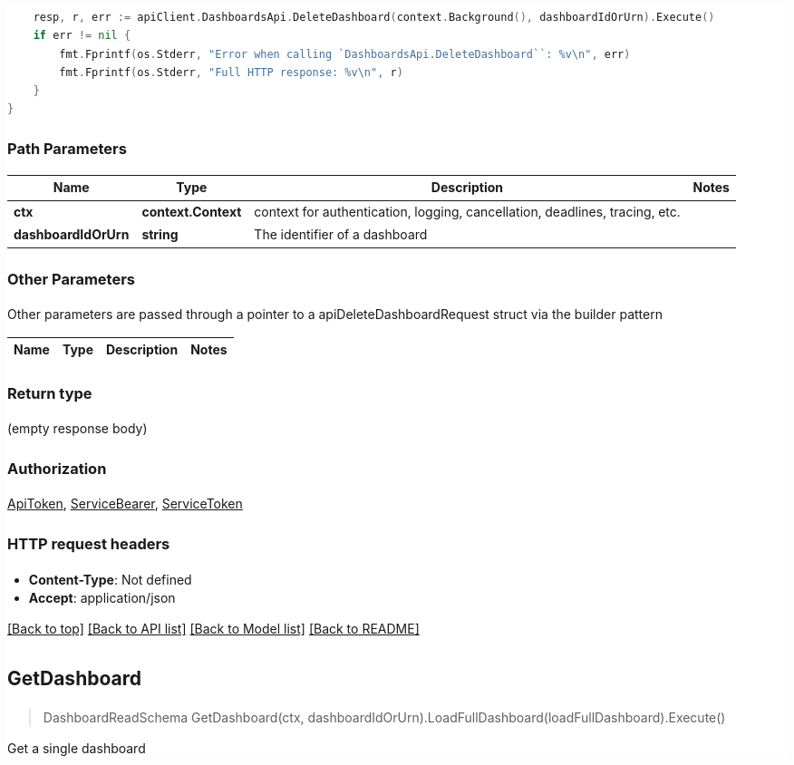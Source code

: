 ```go
    resp, r, err := apiClient.DashboardsApi.DeleteDashboard(context.Background(), dashboardIdOrUrn).Execute()
    if err != nil {
        fmt.Fprintf(os.Stderr, "Error when calling `DashboardsApi.DeleteDashboard``: %v\n", err)
        fmt.Fprintf(os.Stderr, "Full HTTP response: %v\n", r)
    }
}
```

### Path Parameters


Name | Type | Description  | Notes
------------- | ------------- | ------------- | -------------
**ctx** | **context.Context** | context for authentication, logging, cancellation, deadlines, tracing, etc.
**dashboardIdOrUrn** | **string** | The identifier of a dashboard | 

### Other Parameters

Other parameters are passed through a pointer to a apiDeleteDashboardRequest struct via the builder pattern


Name | Type | Description  | Notes
------------- | ------------- | ------------- | -------------


### Return type

 (empty response body)

### Authorization

[ApiToken](../README.md#ApiToken), [ServiceBearer](../README.md#ServiceBearer), [ServiceToken](../README.md#ServiceToken)

### HTTP request headers

- **Content-Type**: Not defined
- **Accept**: application/json

[[Back to top]](#) [[Back to API list]](../README.md#documentation-for-api-endpoints)
[[Back to Model list]](../README.md#documentation-for-models)
[[Back to README]](../README.md)


## GetDashboard

> DashboardReadSchema GetDashboard(ctx, dashboardIdOrUrn).LoadFullDashboard(loadFullDashboard).Execute()

Get a single dashboard

